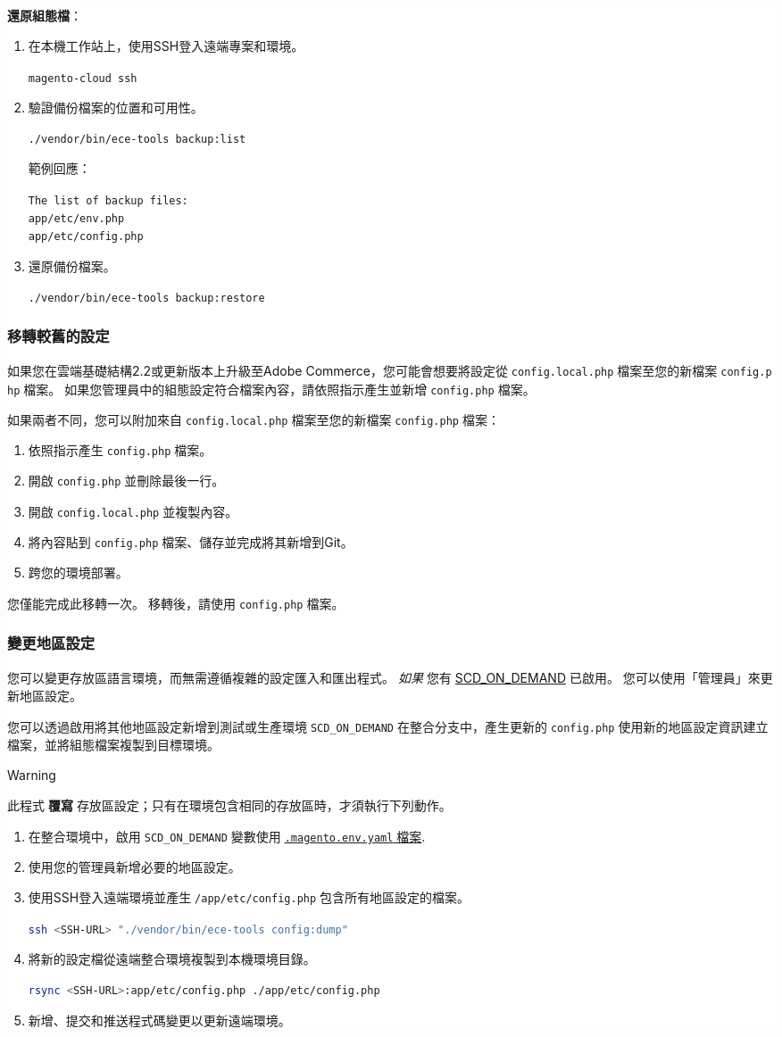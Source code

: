 **還原組態檔**：

1. 在本機工作站上，使用SSH登入遠端專案和環境。

   ```bash
   magento-cloud ssh
   ```

1. 驗證備份檔案的位置和可用性。

   ```bash
   ./vendor/bin/ece-tools backup:list
   ```

   範例回應：

   ```terminal
   The list of backup files:
   app/etc/env.php
   app/etc/config.php
   ```

1. 還原備份檔案。

   ```bash
   ./vendor/bin/ece-tools backup:restore
   ```

### 移轉較舊的設定

如果您在雲端基礎結構2.2或更新版本上升級至Adobe Commerce，您可能會想要將設定從 `config.local.php` 檔案至您的新檔案 `config.php` 檔案。 如果您管理員中的組態設定符合檔案內容，請依照指示產生並新增 `config.php` 檔案。

如果兩者不同，您可以附加來自 `config.local.php` 檔案至您的新檔案 `config.php` 檔案：

1. 依照指示產生 `config.php` 檔案。

1. 開啟 `config.php` 並刪除最後一行。

1. 開啟 `config.local.php` 並複製內容。

1. 將內容貼到 `config.php` 檔案、儲存並完成將其新增到Git。

1. 跨您的環境部署。

您僅能完成此移轉一次。 移轉後，請使用 `config.php` 檔案。

### 變更地區設定

您可以變更存放區語言環境，而無需遵循複雜的設定匯入和匯出程式。 _如果_ 您有 [SCD_ON_DEMAND](../environment/variables-global.md#scd_on_demand) 已啟用。 您可以使用「管理員」來更新地區設定。

您可以透過啟用將其他地區設定新增到測試或生產環境 `SCD_ON_DEMAND` 在整合分支中，產生更新的 `config.php` 使用新的地區設定資訊建立檔案，並將組態檔案複製到目標環境。

>[!WARNING]
>
>此程式 **覆寫** 存放區設定；只有在環境包含相同的存放區時，才須執行下列動作。

1. 在整合環境中，啟用 `SCD_ON_DEMAND` 變數使用 [`.magento.env.yaml` 檔案](../environment/configure-env-yaml.md).

1. 使用您的管理員新增必要的地區設定。

1. 使用SSH登入遠端環境並產生 `/app/etc/config.php` 包含所有地區設定的檔案。

   ```bash
   ssh <SSH-URL> "./vendor/bin/ece-tools config:dump"
   ```

1. 將新的設定檔從遠端整合環境複製到本機環境目錄。

   ```bash
   rsync <SSH-URL>:app/etc/config.php ./app/etc/config.php
   ```

1. 新增、提交和推送程式碼變更以更新遠端環境。
